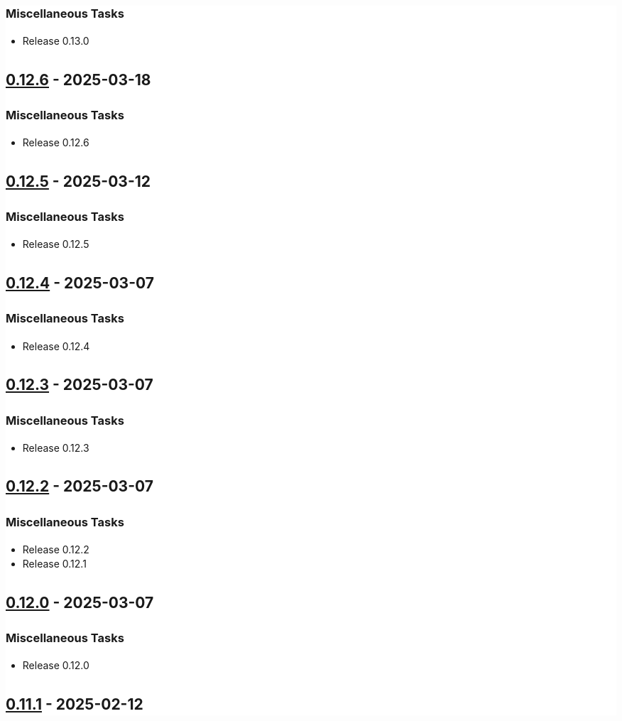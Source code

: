 ### Miscellaneous Tasks

- Release 0.13.0

## [0.12.6](https://github.com/alloy-rs/alloy/releases/tag/v0.12.6) - 2025-03-18

### Miscellaneous Tasks

- Release 0.12.6

## [0.12.5](https://github.com/alloy-rs/alloy/releases/tag/v0.12.5) - 2025-03-12

### Miscellaneous Tasks

- Release 0.12.5

## [0.12.4](https://github.com/alloy-rs/alloy/releases/tag/v0.12.4) - 2025-03-07

### Miscellaneous Tasks

- Release 0.12.4

## [0.12.3](https://github.com/alloy-rs/alloy/releases/tag/v0.12.3) - 2025-03-07

### Miscellaneous Tasks

- Release 0.12.3

## [0.12.2](https://github.com/alloy-rs/alloy/releases/tag/v0.12.2) - 2025-03-07

### Miscellaneous Tasks

- Release 0.12.2
- Release 0.12.1

## [0.12.0](https://github.com/alloy-rs/alloy/releases/tag/v0.12.0) - 2025-03-07

### Miscellaneous Tasks

- Release 0.12.0

## [0.11.1](https://github.com/alloy-rs/alloy/releases/tag/v0.11.1) - 2025-02-12
